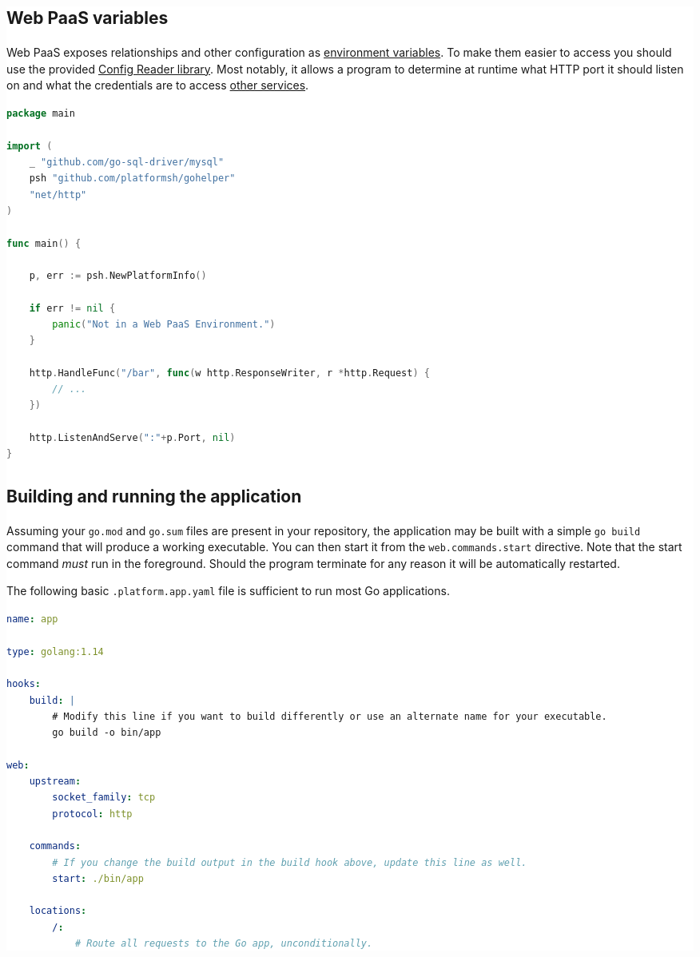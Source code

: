 ## Web PaaS variables

Web PaaS exposes relationships and other configuration as [environment variables](../development-variables).  To make them easier to access you should use the provided [Config Reader library](https://github.com/platformsh/config-reader-go).  Most notably, it allows a program to determine at runtime what HTTP port it should listen on and what the credentials are to access [other services](../configuration-services).

```go
package main

import (
	_ "github.com/go-sql-driver/mysql"
	psh "github.com/platformsh/gohelper"
	"net/http"
)

func main() {

	p, err := psh.NewPlatformInfo()

	if err != nil {
		panic("Not in a Web PaaS Environment.")
	}

	http.HandleFunc("/bar", func(w http.ResponseWriter, r *http.Request) {
		// ...
	})

	http.ListenAndServe(":"+p.Port, nil)
}
```

## Building and running the application

Assuming your `go.mod` and `go.sum` files are present in your repository, the application may be built with a simple `go build` command that will produce a working executable.  You can then start it from the `web.commands.start` directive.  Note that the start command _must_ run in the foreground. Should the program terminate for any reason it will be automatically restarted.

The following basic `.platform.app.yaml` file is sufficient to run most Go applications.

```yaml
name: app

type: golang:1.14

hooks:
    build: |
        # Modify this line if you want to build differently or use an alternate name for your executable.
        go build -o bin/app

web:
    upstream:
        socket_family: tcp
        protocol: http

    commands:
        # If you change the build output in the build hook above, update this line as well.
        start: ./bin/app

    locations:
        /:
            # Route all requests to the Go app, unconditionally.
```